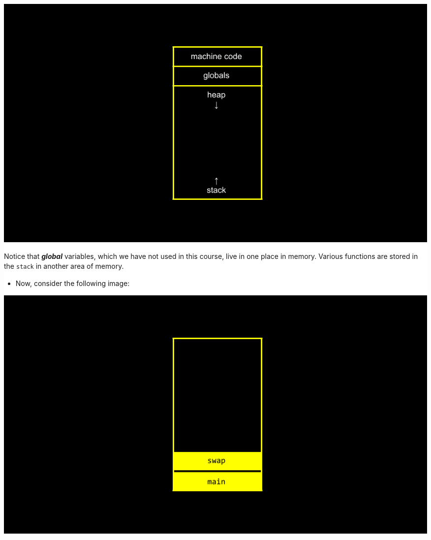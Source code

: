 ![scope](img/scope.png)

Notice that ***global*** variables, which we have not used in this course, live in one place in memory. Various functions are stored in the `stack` in another area of memory.

* Now, consider the following image:

![swap-main](img/swap-main.png)
